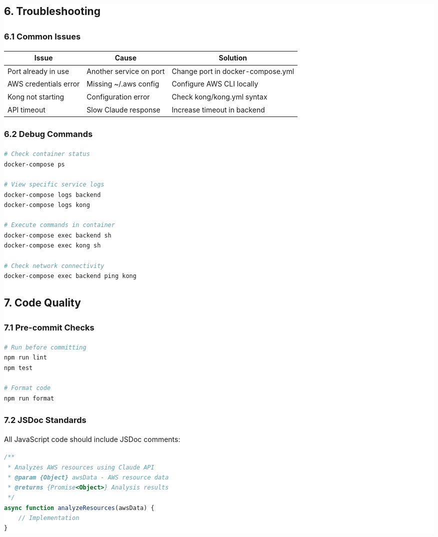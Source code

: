 ## 6. Troubleshooting

### 6.1 Common Issues
| Issue | Cause | Solution |
|-------|-------|----------|
| Port already in use | Another service on port | Change port in docker-compose.yml |
| AWS credentials error | Missing ~/.aws config | Configure AWS CLI locally |
| Kong not starting | Configuration error | Check kong/kong.yml syntax |
| API timeout | Slow Claude response | Increase timeout in backend |

### 6.2 Debug Commands
```bash
# Check container status
docker-compose ps

# View specific service logs
docker-compose logs backend
docker-compose logs kong

# Execute commands in container
docker-compose exec backend sh
docker-compose exec kong sh

# Check network connectivity
docker-compose exec backend ping kong
```

## 7. Code Quality

### 7.1 Pre-commit Checks
```bash
# Run before committing
npm run lint
npm test

# Format code
npm run format
```

### 7.2 JSDoc Standards
All JavaScript code should include JSDoc comments:
```javascript
/**
 * Analyzes AWS resources using Claude API
 * @param {Object} awsData - AWS resource data
 * @returns {Promise<Object>} Analysis results
 */
async function analyzeResources(awsData) {
    // Implementation
}
```

